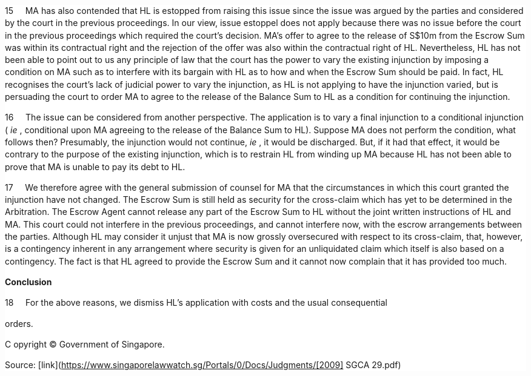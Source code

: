 15     MA has also contended that HL is estopped from raising this issue since the issue was argued by the parties and considered by the court in the previous proceedings. In our view, issue estoppel does not apply because there was no issue before the court in the previous proceedings which required the court’s decision. MA’s offer to agree to the release of S$10m from the Escrow Sum was within its contractual right and the rejection of the offer was also within the contractual right of HL. Nevertheless, HL has not been able to point out to us any principle of law that the court has the power to vary the existing injunction by imposing a condition on MA such as to interfere with its bargain with HL as to how and when the Escrow Sum should be paid. In fact, HL recognises the court’s lack of judicial power to vary the injunction, as HL is not applying to have the injunction varied, but is persuading the court to order MA to agree to the release of the Balance Sum to HL as a condition for continuing the injunction. 

16     The issue can be considered from another perspective. The application is to vary a final injunction to a conditional injunction ( _ie_ , conditional upon MA agreeing to the release of the Balance Sum to HL). Suppose MA does not perform the condition, what follows then? Presumably, the injunction would not continue, _ie_ , it would be discharged. But, if it had that effect, it would be contrary to the purpose of the existing injunction, which is to restrain HL from winding up MA because HL has not been able to prove that MA is unable to pay its debt to HL. 

17     We therefore agree with the general submission of counsel for MA that the circumstances in which this court granted the injunction have not changed. The Escrow Sum is still held as security for the cross-claim which has yet to be determined in the Arbitration. The Escrow Agent cannot release any part of the Escrow Sum to HL without the joint written instructions of HL and MA. This court could not interfere in the previous proceedings, and cannot interfere now, with the escrow arrangements between the parties. Although HL may consider it unjust that MA is now grossly oversecured with respect to its cross-claim, that, however, is a contingency inherent in any arrangement where security is given for an unliquidated claim which itself is also based on a contingency. The fact is that HL agreed to provide the Escrow Sum and it cannot now complain that it has provided too much. 

**Conclusion** 

18     For the above reasons, we dismiss HL’s application with costs and the usual consequential 


orders. 

 C opyright © Government of Singapore. 


Source: [link](https://www.singaporelawwatch.sg/Portals/0/Docs/Judgments/[2009] SGCA 29.pdf)
